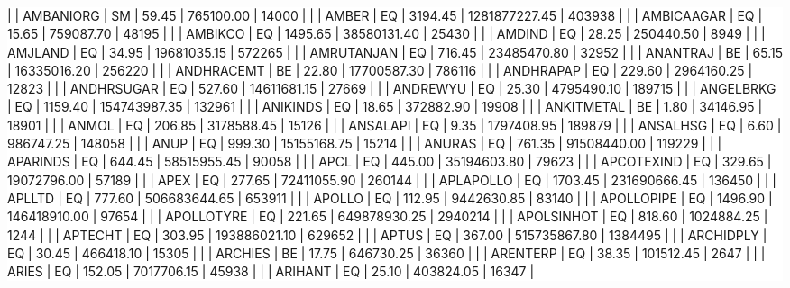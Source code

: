 |  | AMBANIORG | SM | 59.45 | 765100.00 | 14000 |
|  | AMBER | EQ | 3194.45 | 1281877227.45 | 403938 |
|  | AMBICAAGAR | EQ | 15.65 | 759087.70 | 48195 |
|  | AMBIKCO | EQ | 1495.65 | 38580131.40 | 25430 |
|  | AMDIND | EQ | 28.25 | 250440.50 | 8949 |
|  | AMJLAND | EQ | 34.95 | 19681035.15 | 572265 |
|  | AMRUTANJAN | EQ | 716.45 | 23485470.80 | 32952 |
|  | ANANTRAJ | BE | 65.15 | 16335016.20 | 256220 |
|  | ANDHRACEMT | BE | 22.80 | 17700587.30 | 786116 |
|  | ANDHRAPAP | EQ | 229.60 | 2964160.25 | 12823 |
|  | ANDHRSUGAR | EQ | 527.60 | 14611681.15 | 27669 |
|  | ANDREWYU | EQ | 25.30 | 4795490.10 | 189715 |
|  | ANGELBRKG | EQ | 1159.40 | 154743987.35 | 132961 |
|  | ANIKINDS | EQ | 18.65 | 372882.90 | 19908 |
|  | ANKITMETAL | BE | 1.80 | 34146.95 | 18901 |
|  | ANMOL | EQ | 206.85 | 3178588.45 | 15126 |
|  | ANSALAPI | EQ | 9.35 | 1797408.95 | 189879 |
|  | ANSALHSG | EQ | 6.60 | 986747.25 | 148058 |
|  | ANUP | EQ | 999.30 | 15155168.75 | 15214 |
|  | ANURAS | EQ | 761.35 | 91508440.00 | 119229 |
|  | APARINDS | EQ | 644.45 | 58515955.45 | 90058 |
|  | APCL | EQ | 445.00 | 35194603.80 | 79623 |
|  | APCOTEXIND | EQ | 329.65 | 19072796.00 | 57189 |
|  | APEX | EQ | 277.65 | 72411055.90 | 260144 |
|  | APLAPOLLO | EQ | 1703.45 | 231690666.45 | 136450 |
|  | APLLTD | EQ | 777.60 | 506683644.65 | 653911 |
|  | APOLLO | EQ | 112.95 | 9442630.85 | 83140 |
|  | APOLLOPIPE | EQ | 1496.90 | 146418910.00 | 97654 |
|  | APOLLOTYRE | EQ | 221.65 | 649878930.25 | 2940214 |
|  | APOLSINHOT | EQ | 818.60 | 1024884.25 | 1244 |
|  | APTECHT | EQ | 303.95 | 193886021.10 | 629652 |
|  | APTUS | EQ | 367.00 | 515735867.80 | 1384495 |
|  | ARCHIDPLY | EQ | 30.45 | 466418.10 | 15305 |
|  | ARCHIES | BE | 17.75 | 646730.25 | 36360 |
|  | ARENTERP | EQ | 38.35 | 101512.45 | 2647 |
|  | ARIES | EQ | 152.05 | 7017706.15 | 45938 |
|  | ARIHANT | EQ | 25.10 | 403824.05 | 16347 |